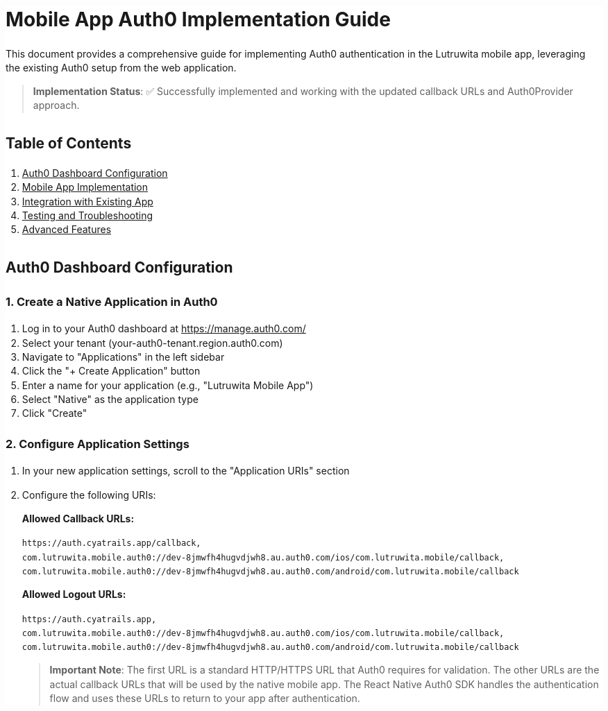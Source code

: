 # Mobile App Auth0 Implementation Guide

This document provides a comprehensive guide for implementing Auth0 authentication in the Lutruwita mobile app, leveraging the existing Auth0 setup from the web application.

> **Implementation Status**: ✅ Successfully implemented and working with the updated callback URLs and Auth0Provider approach.

## Table of Contents

1. [Auth0 Dashboard Configuration](#auth0-dashboard-configuration)
2. [Mobile App Implementation](#mobile-app-implementation)
3. [Integration with Existing App](#integration-with-existing-app)
4. [Testing and Troubleshooting](#testing-and-troubleshooting)
5. [Advanced Features](#advanced-features)

## Auth0 Dashboard Configuration

### 1. Create a Native Application in Auth0

1. Log in to your Auth0 dashboard at https://manage.auth0.com/
2. Select your tenant (your-auth0-tenant.region.auth0.com)
3. Navigate to "Applications" in the left sidebar
4. Click the "+ Create Application" button
5. Enter a name for your application (e.g., "Lutruwita Mobile App")
6. Select "Native" as the application type
7. Click "Create"

### 2. Configure Application Settings

1. In your new application settings, scroll to the "Application URIs" section
2. Configure the following URIs:

   **Allowed Callback URLs:**
   ```
   https://auth.cyatrails.app/callback,
   com.lutruwita.mobile.auth0://dev-8jmwfh4hugvdjwh8.au.auth0.com/ios/com.lutruwita.mobile/callback,
   com.lutruwita.mobile.auth0://dev-8jmwfh4hugvdjwh8.au.auth0.com/android/com.lutruwita.mobile/callback
   ```

   **Allowed Logout URLs:**
   ```
   https://auth.cyatrails.app,
   com.lutruwita.mobile.auth0://dev-8jmwfh4hugvdjwh8.au.auth0.com/ios/com.lutruwita.mobile/callback,
   com.lutruwita.mobile.auth0://dev-8jmwfh4hugvdjwh8.au.auth0.com/android/com.lutruwita.mobile/callback
   ```

   > **Important Note**: The first URL is a standard HTTP/HTTPS URL that Auth0 requires for validation. The other URLs are the actual callback URLs that will be used by the native mobile app. The React Native Auth0 SDK handles the authentication flow and uses these URLs to return to your app after authentication.
